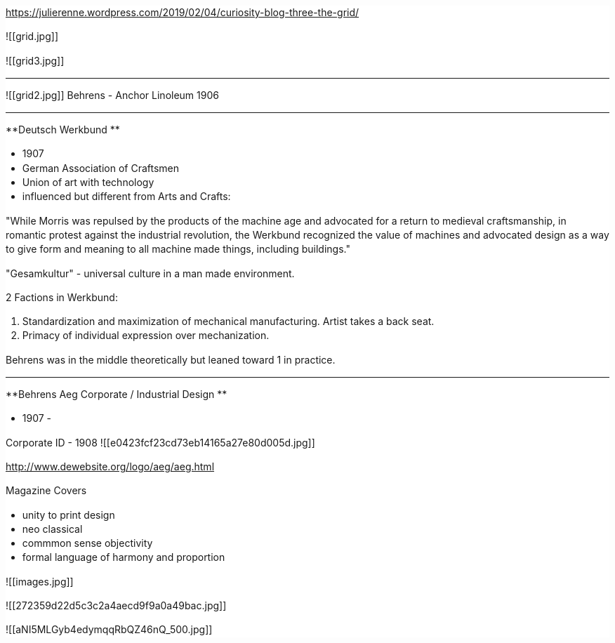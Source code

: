 https://julierenne.wordpress.com/2019/02/04/curiosity-blog-three-the-grid/

![[grid.jpg]]

![[grid3.jpg]]

<hr>

![[grid2.jpg]]
Behrens - Anchor Linoleum 1906

<hr>

**Deutsch Werkbund **

- 1907
- German Association of Craftsmen
- Union of art with technology
- influenced but different from Arts and Crafts:

"While Morris was repulsed by the products of the machine age and advocated for a return to medieval craftsmanship, in romantic protest against the industrial revolution, the Werkbund recognized the value of machines and advocated design as a way to give form and meaning to all machine made things, including buildings."

"Gesamkultur" - universal culture in a man made environment.

2 Factions in Werkbund:

1. Standardization and maximization of mechanical manufacturing. Artist takes a back seat.
2. Primacy of individual expression over mechanization.

Behrens was in the middle theoretically but leaned toward 1 in practice.

<hr>

**Behrens Aeg Corporate / Industrial Design **

- 1907 -

Corporate ID - 1908
![[e0423fcf23cd73eb14165a27e80d005d.jpg]]

http://www.dewebsite.org/logo/aeg/aeg.html

Magazine Covers

- unity to print design
- neo classical
- commmon sense objectivity
- formal language of harmony and proportion

![[images.jpg]]

![[272359d22d5c3c2a4aecd9f9a0a49bac.jpg]]

![[aNI5MLGyb4edymqqRbQZ46nQ_500.jpg]]
